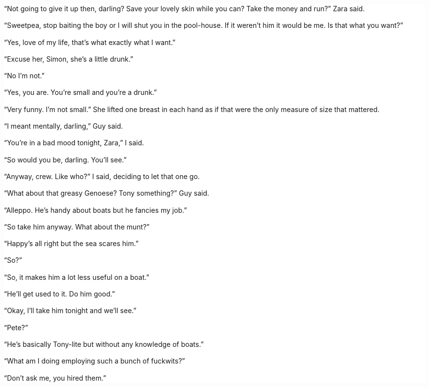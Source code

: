 
“Not going to give it up then, darling? Save your lovely skin while you can? Take the money and run?” Zara said.


“Sweetpea, stop baiting the boy or I will shut you in the pool-house. If it weren’t him it would be me. Is that what you want?”


“Yes, love of my life, that’s what exactly what I want.”


“Excuse her, Simon, she’s a little drunk.”


“No I’m not.”


“Yes, you are. You’re small and you’re a drunk.”


“Very funny. I’m not small.” She lifted one breast in each hand as if that were the only measure of size that mattered.


“I meant mentally, darling,” Guy said.


“You’re in a bad mood tonight, Zara,” I said.


“So would you be, darling. You’ll see.”


“Anyway, crew. Like who?” I said, deciding to let that one go.


“What about that greasy Genoese? Tony something?” Guy said.


“Alleppo. He’s handy about boats but he fancies my job.”


“So take him anyway. What about the munt?”


“Happy’s all right but the sea scares him.”


“So?”


“So, it makes him a lot less useful on a boat.”


“He’ll get used to it. Do him good.”


“Okay, I’ll take him tonight and we’ll see.”


“Pete?”


“He’s basically Tony-lite but without any knowledge of boats.”


“What am I doing employing such a bunch of fuckwits?”


“Don’t ask me, you hired them.”
